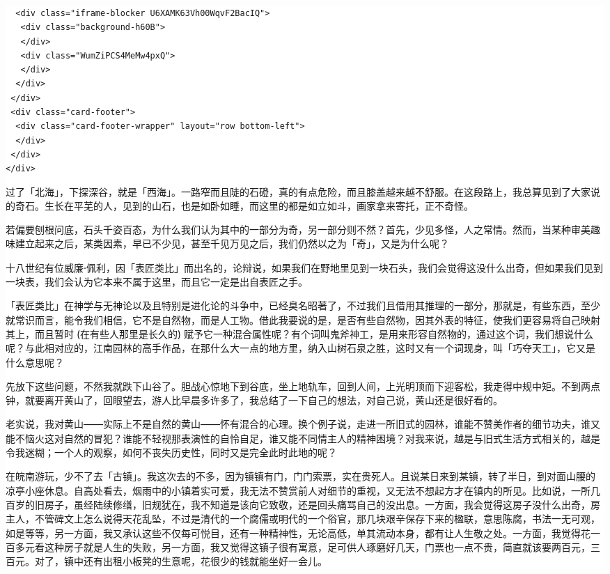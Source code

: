       <div class="iframe-blocker U6XAMK63Vh00WqvF2BacIQ">
       <div class="background-h60B">
       </div>
       <div class="WumZiPCS4MeMw4pxQ">
       </div>
      </div>
     </div>
     <div class="card-footer">
      <div class="card-footer-wrapper" layout="row bottom-left">
      </div>
     </div>
    </div>
   </div>
  </div>
  <p>
   过了「北海」，下探深谷，就是「西海」。一路窄而且陡的石磴，真的有点危险，而且膝盖越来越不舒服。在这段路上，我总算见到了大家说的奇石。生长在平芜的人，见到的山石，也是如卧如睡，而这里的都是如立如斗，画家拿来寄托，正不奇怪。
  </p>
  <p>
   若偏要刨根问底，石头千姿百态，为什么我们认为其中的一部分为奇，另一部分则不然？首先，少见多怪，人之常情。然而，当某种审美趣味建立起来之后，某类因素，早已不少见，甚至千见万见之后，我们仍然以之为「奇」，又是为什么呢？
  </p>
  <p>
   十八世纪有位威廉·佩利，因「表匠类比」而出名的，论辩说，如果我们在野地里见到一块石头，我们会觉得这没什么出奇，但如果我们见到一块表，我们会认为它本来不属于这里，而且它一定是出自表匠之手。
  </p>
  <p>
   「表匠类比」在神学与无神论以及且特别是进化论的斗争中，已经臭名昭著了，不过我们且借用其推理的一部分，那就是，有些东西，至少就常识而言，能令我们相信，它不是自然物，而是人工物。借此我要说的是，是否有些自然物，因其外表的特征，使我们更容易将自己映射其上，而且暂时 (在有些人那里是长久的) 赋予它一种混合属性呢？有个词叫鬼斧神工，是用来形容自然物的，通过这个词，我们想说什么呢？与此相对应的，江南园林的高手作品，在那什么大一点的地方里，纳入山树石泉之胜，这时又有一个词现身，叫「巧夺天工」，它又是什么意思呢？
  </p>
  <p>
   先放下这些问题，不然我就跌下山谷了。胆战心惊地下到谷底，坐上地轨车，回到人间，上光明顶而下迎客松，我走得中规中矩。不到两点钟，就要离开黄山了，回眼望去，游人比早晨多许多了，我总结了一下自己的想法，对自己说，黄山还是很好看的。
  </p>
  <p>
   老实说，我对黄山——实际上不是自然的黄山——怀有混合的心理。换个例子说，走进一所旧式的园林，谁能不赞美作者的细节功夫，谁又能不恼火这对自然的冒犯？谁能不轻视那表演性的自怜自足，谁又能不同情主人的精神困境？对我来说，越是与旧式生活方式相关的，越是令我迷糊；一个人的观察，如何不丧失历史性，同时又是完全此时此地的呢？
  </p>
  <div class="code-block code-block-1" style="margin: 8px 0; clear: both;">
   <div class="container ads_KbHEVhh8Rw">
    <div class="card card--blog post-sidebar">
     <div class="card-body">
      <div class="logo_ngcontent-kty-0">
      </div>
      <div class="iframe-blocker U6XAMK63Vh00WqvF2BacIQ">
       <div class="background-h60B">
       </div>
       <div class="WumZiPCS4MeMw4pxQ">
       </div>
      </div>
     </div>
     <div class="card-footer">
      <div class="card-footer-wrapper" layout="row bottom-left">
      </div>
     </div>
    </div>
   </div>
  </div>
  <p>
   在皖南游玩，少不了去「古镇」。我这次去的不多，因为镇镇有门，门门索票，实在贵死人。且说某日来到某镇，转了半日，到对面山腰的凉亭小座休息。自高处看去，烟雨中的小镇着实可爱，我无法不赞赏前人对细节的重视，又无法不想起方才在镇内的所见。比如说，一所几百岁的旧房子，虽经陆续修缮，旧规犹在，我不知道是该向它致敬，还是回头痛骂自己的没出息。一方面，我会觉得这房子没什么出奇，房主人，不管碑文上怎么说得天花乱坠，不过是清代的一个腐儒或明代的一个俗官，那几块艰辛保存下来的楹联，意思陈腐，书法一无可观，如是等等，另一方面，我又承认这些不仅每可悦目，还有一种精神性，无论高低，单其流动本身，都有让人生敬之处。一方面，我觉得花一百多元看这种房子就是人生的失败，另一方面，我又觉得这镇子很有寓意，足可供人琢磨好几天，门票也一点不贵，简直就该要两百元，三百元。对了，镇中还有出租小板凳的生意呢，花很少的钱就能坐好一会儿。
  </p>